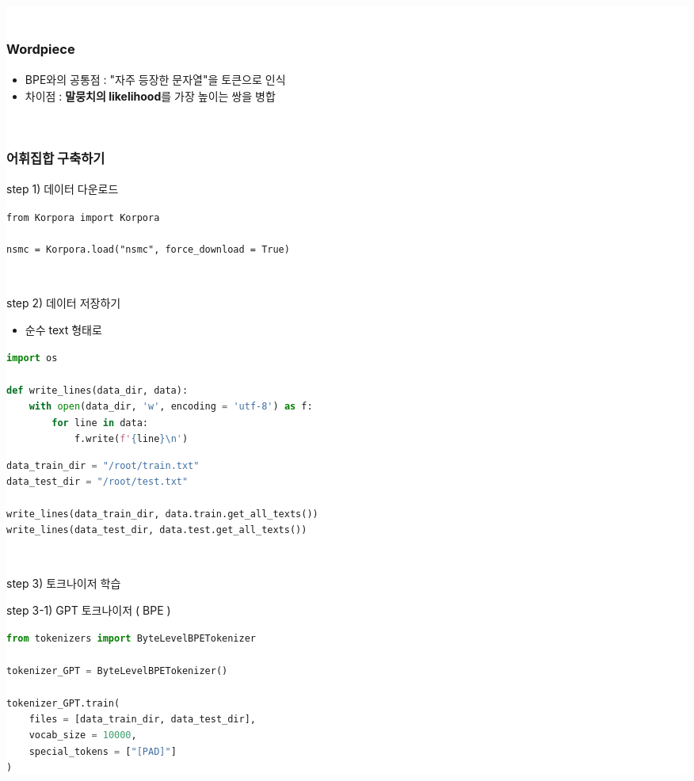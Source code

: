 <br>

### Wordpiece

- BPE와의 공통점 : "자주 등장한 문자열"을 토큰으로 인식
- 차이점 : **말뭉치의 likelihood**를 가장 높이는 쌍을 병합

<br>

### 어휘집합 구축하기

step 1) 데이터 다운로드

```
from Korpora import Korpora

nsmc = Korpora.load("nsmc", force_download = True)
```

<br>

step 2) 데이터 저장하기

- 순수 text 형태로

```python
import os

def write_lines(data_dir, data):
    with open(data_dir, 'w', encoding = 'utf-8') as f:
        for line in data:
            f.write(f'{line}\n')
```

```python
data_train_dir = "/root/train.txt"
data_test_dir = "/root/test.txt"

write_lines(data_train_dir, data.train.get_all_texts())
write_lines(data_test_dir, data.test.get_all_texts())
```

<br>

step 3) 토크나이저 학습

step 3-1) GPT 토크나이저 ( BPE )

```python
from tokenizers import ByteLevelBPETokenizer

tokenizer_GPT = ByteLevelBPETokenizer()

tokenizer_GPT.train(
    files = [data_train_dir, data_test_dir],
    vocab_size = 10000,
    special_tokens = ["[PAD]"]
)
```
